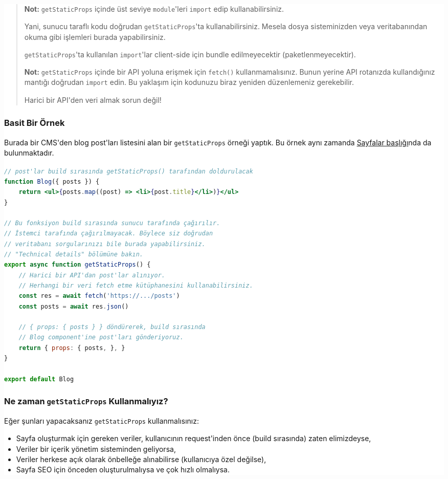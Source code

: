 > **Not:** `getStaticProps` içinde üst seviye `module`'leri `import` edip kullanabilirsiniz.
>
> Yani, sunucu taraflı kodu doğrudan `getStaticProps`'ta kullanabilirsiniz. Mesela dosya sisteminizden veya veritabanından okuma gibi işlemleri burada yapabilirsiniz.
>
> `getStaticProps`'ta kullanılan `import`'lar client-side için bundle edilmeyecektir \(paketlenmeyecektir\).
>
> **Not:** `getStaticProps` içinde bir API yoluna erişmek için `fetch()` kullanmamalısınız. Bunun yerine API rotanızda kullandığınız mantığı doğrudan `import` edin. Bu yaklaşım için kodunuzu biraz yeniden düzenlemeniz gerekebilir.
>
> Harici bir API'den veri almak sorun değil!

### Basit Bir Örnek

Burada bir CMS'den blog post'ları listesini alan bir `getStaticProps` örneği yaptık. Bu örnek aynı zamanda [Sayfalar başlığı](pages.md)nda da bulunmaktadır.

```jsx
// post'lar build sırasında getStaticProps() tarafından doldurulacak
function Blog({ posts }) {
    return <ul>{posts.map((post) => <li>{post.title}</li>)}</ul>
}

// Bu fonksiyon build sırasında sunucu tarafında çağırılır.
// İstemci tarafında çağırılmayacak. Böylece siz doğrudan
// veritabanı sorgularınızı bile burada yapabilirsiniz.
// "Technical details" bölümüne bakın.
export async function getStaticProps() {
    // Harici bir API'dan post'lar alınıyor.
    // Herhangi bir veri fetch etme kütüphanesini kullanabilirsiniz.
    const res = await fetch('https://.../posts')
    const posts = await res.json()

    // { props: { posts } } döndürerek, build sırasında 
    // Blog component'ine post'ları gönderiyoruz.
    return { props: { posts, }, }
}

export default Blog
```

### Ne zaman `getStaticProps` Kullanmalıyız?

Eğer şunları yapacaksanız `getStaticProps` kullanmalısınız:

* Sayfa oluşturmak için gereken veriler, kullanıcının request'inden önce \(build sırasında\) zaten elimizdeyse,
* Veriler bir içerik yönetim sisteminden geliyorsa,
* Veriler herkese açık olarak önbelleğe alınabilirse \(kullanıcıya özel değilse\),
* Sayfa SEO için önceden oluşturulmalıysa ve çok hızlı olmalıysa.

